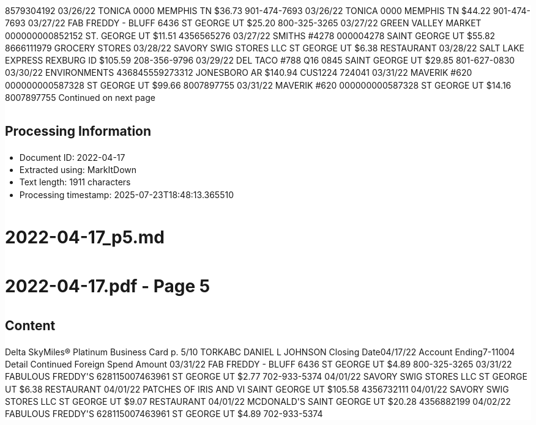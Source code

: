 8579304192
03/26/22 TONICA 0000 MEMPHIS TN $36.73
901-474-7693
03/26/22 TONICA 0000 MEMPHIS TN $44.22
901-474-7693
03/27/22 FAB FREDDY - BLUFF 6436 ST GEORGE UT $25.20
800-325-3265
03/27/22 GREEN VALLEY MARKET 000000000852152 ST. GEORGE UT $11.51
4356565276
03/27/22 SMITHS #4278 000004278 SAINT GEORGE UT $55.82
8666111979
GROCERY STORES
03/28/22 SAVORY SWIG STORES LLC ST GEORGE UT $6.38
RESTAURANT
03/28/22 SALT LAKE EXPRESS REXBURG ID $105.59
208-356-9796
03/29/22 DEL TACO #788 Q16 0845 SAINT GEORGE UT $29.85
801-627-0830
03/30/22 ENVIRONMENTS 436845559273312 JONESBORO AR $140.94
CUS1224 724041
03/31/22 MAVERIK #620 000000000587328 ST GEORGE UT $99.66
8007897755
03/31/22 MAVERIK #620 000000000587328 ST GEORGE UT $14.16
8007897755
Continued on next page

## Processing Information
- Document ID: 2022-04-17
- Extracted using: MarkItDown
- Text length: 1911 characters
- Processing timestamp: 2025-07-23T18:48:13.365510


# 2022-04-17_p5.md



# 2022-04-17.pdf - Page 5

## Content
Delta SkyMiles® Platinum Business Card p. 5/10
TORKABC
DANIEL L JOHNSON
Closing Date04/17/22 Account Ending7-11004
Detail Continued
Foreign
Spend Amount
03/31/22 FAB FREDDY - BLUFF 6436 ST GEORGE UT $4.89
800-325-3265
03/31/22 FABULOUS FREDDY'S 628115007463961 ST GEORGE UT $2.77
702-933-5374
04/01/22 SAVORY SWIG STORES LLC ST GEORGE UT $6.38
RESTAURANT
04/01/22 PATCHES OF IRIS AND VI SAINT GEORGE UT $105.58
4356732111
04/01/22 SAVORY SWIG STORES LLC ST GEORGE UT $9.07
RESTAURANT
04/01/22 MCDONALD'S SAINT GEORGE UT $20.28
4356882199
04/02/22 FABULOUS FREDDY'S 628115007463961 ST GEORGE UT $4.89
702-933-5374